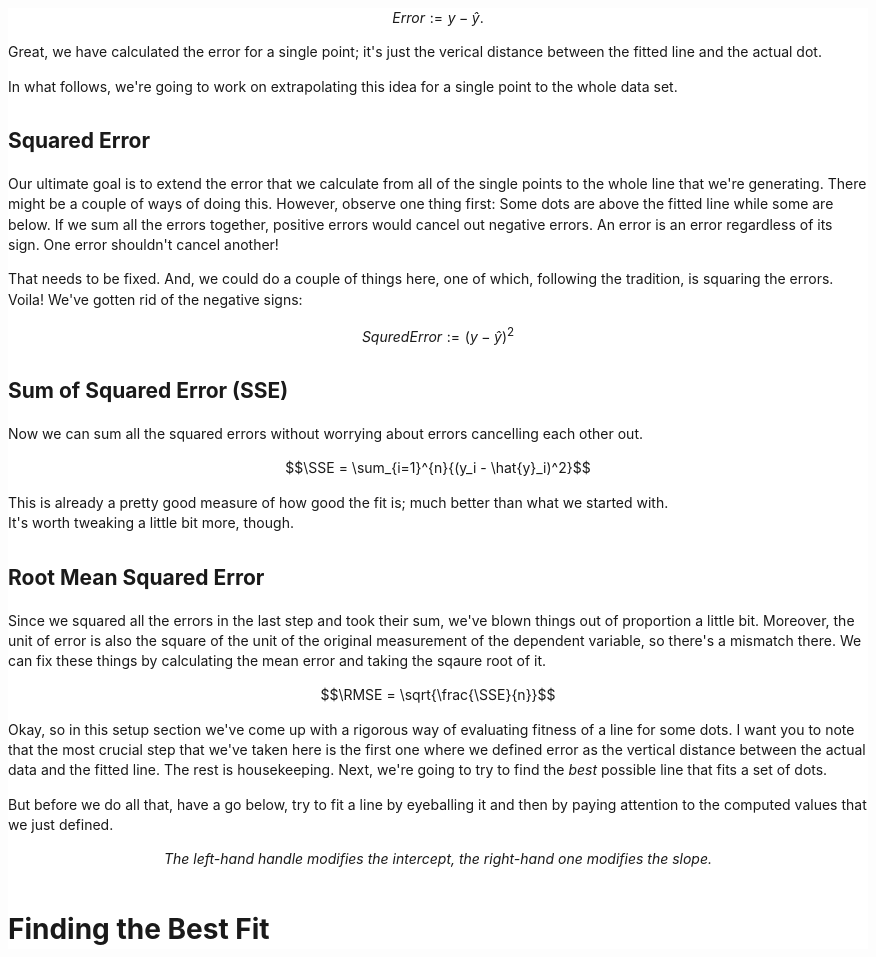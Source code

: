 $$Error:=y - \hat{y}.$$

Great, we have calculated the error for a single point; it's just the verical distance between the fitted line and the actual dot.

In what follows, we're going to work on extrapolating this idea for a single point to the whole data set.
## Squared Error
Our ultimate goal is to extend the error that we calculate from all of the single points to the whole line that we're generating. There might be a couple of ways of doing this. However, observe one thing first: Some dots are above the fitted line while some are below. If we sum all the errors together, positive errors would cancel out negative errors. An error is an error regardless of its sign. One error shouldn't cancel another!

That needs to be fixed. And, we could do a couple of things here, one of which, following the tradition, is squaring the errors. Voila! We've gotten rid of the negative signs:

$$Squred Error := (y-\hat{y})^2$$

## Sum of Squared Error (SSE)
Now we can sum all the squared errors without worrying about errors cancelling each other out.
 
$\newcommand\SSE{\mathit{SSE}}$

$$\SSE = \sum_{i=1}^{n}{(y_i - \hat{y}_i)^2}$$


This is already a pretty good measure of how good the fit is; much better than what we started with.  
It's worth tweaking a little bit more, though.

## Root Mean Squared Error
Since we squared all the errors in the last step and took their sum, we've blown things out of proportion a little bit. Moreover, the unit of error is also the square of the unit of the original measurement of the dependent variable, so there's a mismatch there. We can fix these things by calculating the mean error and taking the sqaure root of it.

$\newcommand\RMSE{\mathit{RMSE}}$

$$\RMSE = \sqrt{\frac{\SSE}{n}}$$

Okay, so in this setup section we've come up with a rigorous way of evaluating fitness of a line for some dots. I want you to note that the most crucial step that we've taken here is the first one where we defined error as the vertical distance between the actual data and the fitted line. The rest is housekeeping. Next, we're going to try to find the *best* possible line that fits a set of dots.

But before we do all that, have a go below, try to fit a line by eyeballing it and then by paying attention to the computed values that we just defined.

<div id="linregress1"></div>
<script src="/assets/js/linregress1.js"></script>
<div align="center"><i>The left-hand handle modifies the intercept, the right-hand one modifies the slope.</i></div>

# Finding the Best Fit
